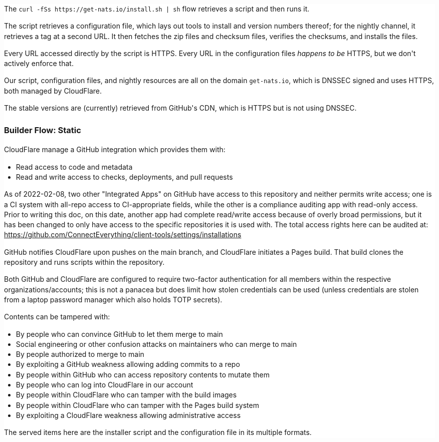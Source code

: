 The `curl -fSs https://get-nats.io/install.sh | sh` flow retrieves a script
and then runs it.

The script retrieves a configuration file, which lays out tools to install and
version numbers thereof; for the nightly channel, it retrieves a tag at a
second URL.  It then fetches the zip files and checksum files, verifies the
checksums, and installs the files.

Every URL accessed directly by the script is HTTPS.  Every URL in the
configuration files _happens to be_ HTTPS, but we don't actively enforce that.

Our script, configuration files, and nightly resources are all on the domain
`get-nats.io`, which is DNSSEC signed and uses HTTPS, both managed by
CloudFlare.

The stable versions are (currently) retrieved from GitHub's CDN, which is
HTTPS but is not using DNSSEC.


### Builder Flow: Static

CloudFlare manage a GitHub integration which provides them with:
 * Read access to code and metadata
 * Read and write access to checks, deployments, and pull requests

As of 2022-02-08, two other "Integrated Apps" on GitHub have access to this
repository and neither permits write access; one is a CI system with all-repo
access to CI-appropriate fields, while the other is a compliance auditing app
with read-only access.  Prior to writing this doc, on this date, another
app had complete read/write access because of overly broad permissions, but it
has been changed to only have access to the specific repositories it is used
with.  The total access rights here can be audited at:
<https://github.com/ConnectEverything/client-tools/settings/installations>

GitHub notifies CloudFlare upon pushes on the main branch, and CloudFlare
initiates a Pages build.  That build clones the repository and runs scripts
within the repository.

Both GitHub and CloudFlare are configured to require two-factor authentication
for all members within the respective organizations/accounts; this is not a
panacea but does limit how stolen credentials can be used (unless credentials
are stolen from a laptop password manager which also holds TOTP secrets).

Contents can be tampered with:
 * By people who can convince GitHub to let them merge to main
 * Social engineering or other confusion attacks on maintainers who can merge
   to main
 * By people authorized to merge to main
 * By exploiting a GitHub weakness allowing adding commits to a repo
 * By people within GitHub who can access repository contents to mutate them
 * By people who can log into CloudFlare in our account
 * By people within CloudFlare who can tamper with the build images
 * By people within CloudFlare who can tamper with the Pages build system
 * By exploiting a CloudFlare weakness allowing administrative access

The served items here are the installer script and the configuration file in
its multiple formats.
